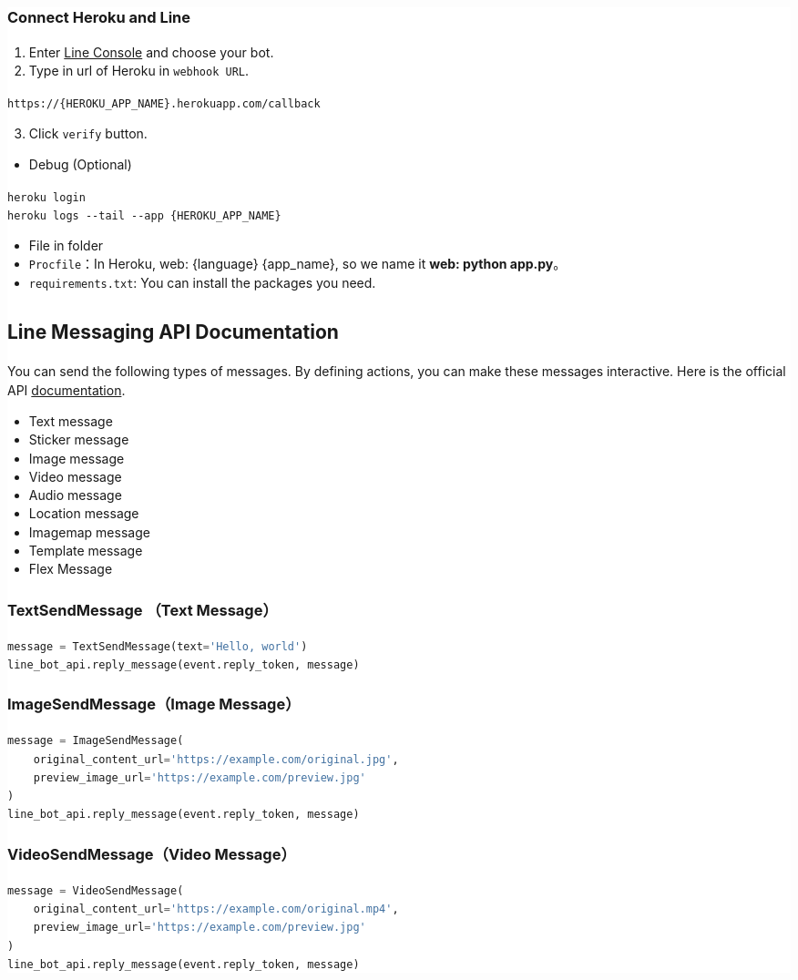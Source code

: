 ### Connect Heroku and Line
1. Enter [Line Console](https://developers.line.me/console/) and choose your bot.
2. Type in url of Heroku in `webhook URL`.
```shell
https://{HEROKU_APP_NAME}.herokuapp.com/callback
```
3. Click `verify` button.

- Debug (Optional)
```shell
heroku login
heroku logs --tail --app {HEROKU_APP_NAME}
```

- File in folder
- `Procfile`：In Heroku, web: {language} {app_name}, so we name it **web: python app.py**。
- `requirements.txt`: You can install the packages you need.

## Line Messaging API Documentation
You can send the following types of messages. By defining actions, you can make these messages interactive.
Here is the official API [documentation](https://developers.line.biz/en/docs/messaging-api/message-types/#text-messages).
- Text message
- Sticker message
- Image message
- Video message
- Audio message
- Location message
- Imagemap message
- Template message
- Flex Message

### TextSendMessage （Text Message）
```python
message = TextSendMessage(text='Hello, world')
line_bot_api.reply_message(event.reply_token, message)
```

### ImageSendMessage（Image Message）
```python
message = ImageSendMessage(
    original_content_url='https://example.com/original.jpg',
    preview_image_url='https://example.com/preview.jpg'
)
line_bot_api.reply_message(event.reply_token, message)
```

### VideoSendMessage（Video Message）
```python
message = VideoSendMessage(
    original_content_url='https://example.com/original.mp4',
    preview_image_url='https://example.com/preview.jpg'
)
line_bot_api.reply_message(event.reply_token, message)
```
